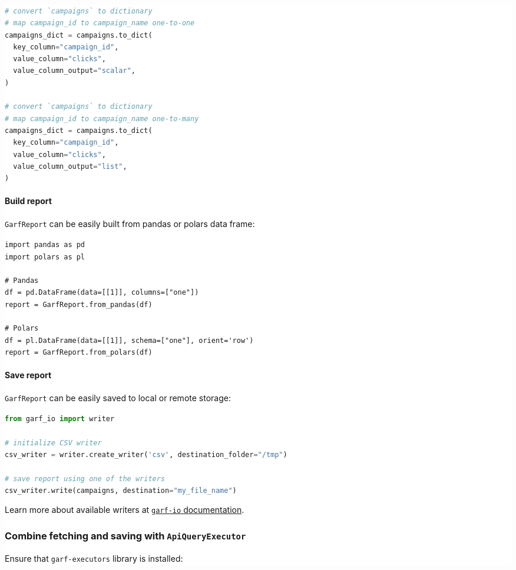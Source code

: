 ```python
# convert `campaigns` to dictionary
# map campaign_id to campaign_name one-to-one
campaigns_dict = campaigns.to_dict(
  key_column="campaign_id",
  value_column="clicks",
  value_column_output="scalar",
)

# convert `campaigns` to dictionary
# map campaign_id to campaign_name one-to-many
campaigns_dict = campaigns.to_dict(
  key_column="campaign_id",
  value_column="clicks",
  value_column_output="list",
)
```

#### Build report

`GarfReport` can be easily built from pandas or polars data frame:

```
import pandas as pd
import polars as pl

# Pandas
df = pd.DataFrame(data=[[1]], columns=["one"])
report = GarfReport.from_pandas(df)

# Polars
df = pl.DataFrame(data=[[1]], schema=["one"], orient='row')
report = GarfReport.from_polars(df)
```

#### Save report

`GarfReport` can be easily saved to local or remote storage:

```python
from garf_io import writer

# initialize CSV writer
csv_writer = writer.create_writer('csv', destination_folder="/tmp")

# save report using one of the writers
csv_writer.write(campaigns, destination="my_file_name")
```

Learn more about available writers at [`garf-io` documentation](../libs/garf_io/README.md).

### Combine fetching and saving with `ApiQueryExecutor`

Ensure that `garf-executors` library is installed:
